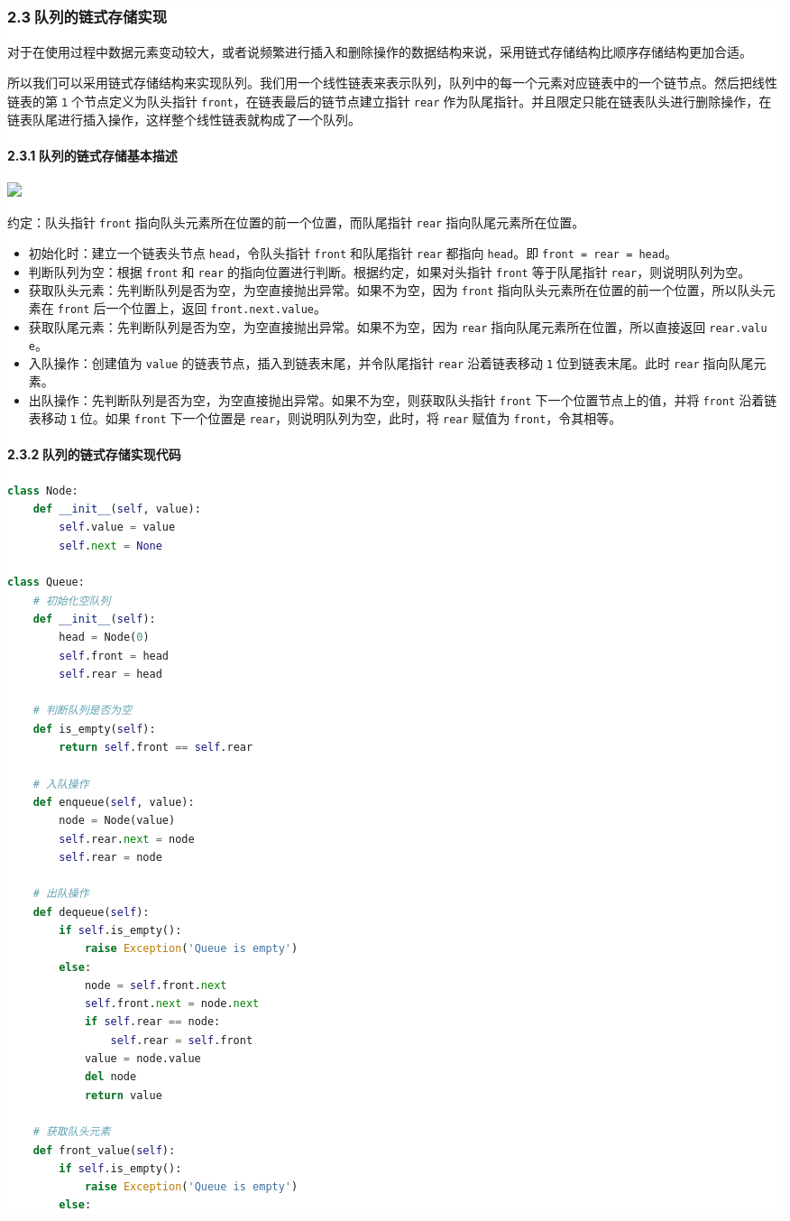 ### 2.3 队列的链式存储实现

对于在使用过程中数据元素变动较大，或者说频繁进行插入和删除操作的数据结构来说，采用链式存储结构比顺序存储结构更加合适。

所以我们可以采用链式存储结构来实现队列。我们用一个线性链表来表示队列，队列中的每一个元素对应链表中的一个链节点。然后把线性链表的第 `1` 个节点定义为队头指针 `front`，在链表最后的链节点建立指针 `rear` 作为队尾指针。并且限定只能在链表队头进行删除操作，在链表队尾进行插入操作，这样整个线性链表就构成了一个队列。

#### 2.3.1 队列的链式存储基本描述

![](https://qcdn.itcharge.cn/images/20211204211644.png)

约定：队头指针 `front` 指向队头元素所在位置的前一个位置，而队尾指针 `rear` 指向队尾元素所在位置。

- 初始化时：建立一个链表头节点 `head`，令队头指针 `front` 和队尾指针 `rear` 都指向 `head`。即 `front = rear = head`。
- 判断队列为空：根据 `front` 和 `rear` 的指向位置进行判断。根据约定，如果对头指针 `front` 等于队尾指针 `rear`，则说明队列为空。
- 获取队头元素：先判断队列是否为空，为空直接抛出异常。如果不为空，因为 `front` 指向队头元素所在位置的前一个位置，所以队头元素在 `front` 后一个位置上，返回 `front.next.value`。
- 获取队尾元素：先判断队列是否为空，为空直接抛出异常。如果不为空，因为 `rear` 指向队尾元素所在位置，所以直接返回 `rear.value`。
- 入队操作：创建值为 `value` 的链表节点，插入到链表末尾，并令队尾指针 `rear` 沿着链表移动 `1` 位到链表末尾。此时 `rear` 指向队尾元素。
- 出队操作：先判断队列是否为空，为空直接抛出异常。如果不为空，则获取队头指针 `front` 下一个位置节点上的值，并将 `front` 沿着链表移动 `1` 位。如果 `front` 下一个位置是 `rear`，则说明队列为空，此时，将 `rear` 赋值为 `front`，令其相等。

#### 2.3.2 队列的链式存储实现代码

```Python
class Node:
	def __init__(self, value):
		self.value = value
		self.next = None
		
class Queue:
	# 初始化空队列
	def __init__(self):
		head = Node(0)
		self.front = head
		self.rear = head
	
	# 判断队列是否为空
	def is_empty(self):
		return self.front == self.rear
	
	# 入队操作
	def enqueue(self, value):
		node = Node(value)
		self.rear.next = node
		self.rear = node
	
	# 出队操作
	def dequeue(self):
		if self.is_empty():
			raise Exception('Queue is empty')
		else:
			node = self.front.next
			self.front.next = node.next
			if self.rear == node:
				self.rear = self.front
			value = node.value
			del node
			return value
			
	# 获取队头元素
	def front_value(self):
		if self.is_empty():
			raise Exception('Queue is empty')
		else:
```